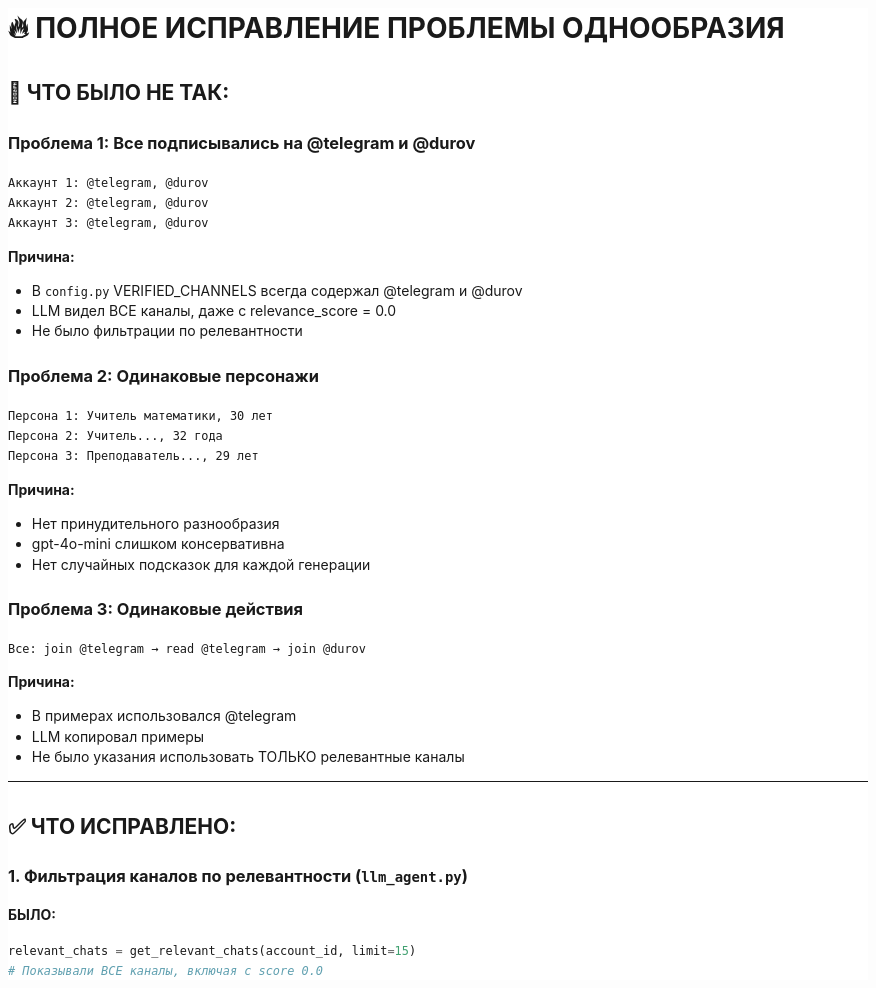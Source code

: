 # 🔥 ПОЛНОЕ ИСПРАВЛЕНИЕ ПРОБЛЕМЫ ОДНООБРАЗИЯ

## 🔴 **ЧТО БЫЛО НЕ ТАК:**

### **Проблема 1: Все подписывались на @telegram и @durov**
```
Аккаунт 1: @telegram, @durov
Аккаунт 2: @telegram, @durov  
Аккаунт 3: @telegram, @durov
```

**Причина:**
- В `config.py` VERIFIED_CHANNELS всегда содержал @telegram и @durov
- LLM видел ВСЕ каналы, даже с relevance_score = 0.0
- Не было фильтрации по релевантности

### **Проблема 2: Одинаковые персонажи**
```
Персона 1: Учитель математики, 30 лет
Персона 2: Учитель..., 32 года
Персона 3: Преподаватель..., 29 лет
```

**Причина:**
- Нет принудительного разнообразия
- gpt-4o-mini слишком консервативна
- Нет случайных подсказок для каждой генерации

### **Проблема 3: Одинаковые действия**
```
Все: join @telegram → read @telegram → join @durov
```

**Причина:**
- В примерах использовался @telegram
- LLM копировал примеры
- Не было указания использовать ТОЛЬКО релевантные каналы

---

## ✅ **ЧТО ИСПРАВЛЕНО:**

### **1. Фильтрация каналов по релевантности** (`llm_agent.py`)

**БЫЛО:**
```python
relevant_chats = get_relevant_chats(account_id, limit=15)
# Показывали ВСЕ каналы, включая с score 0.0
```
